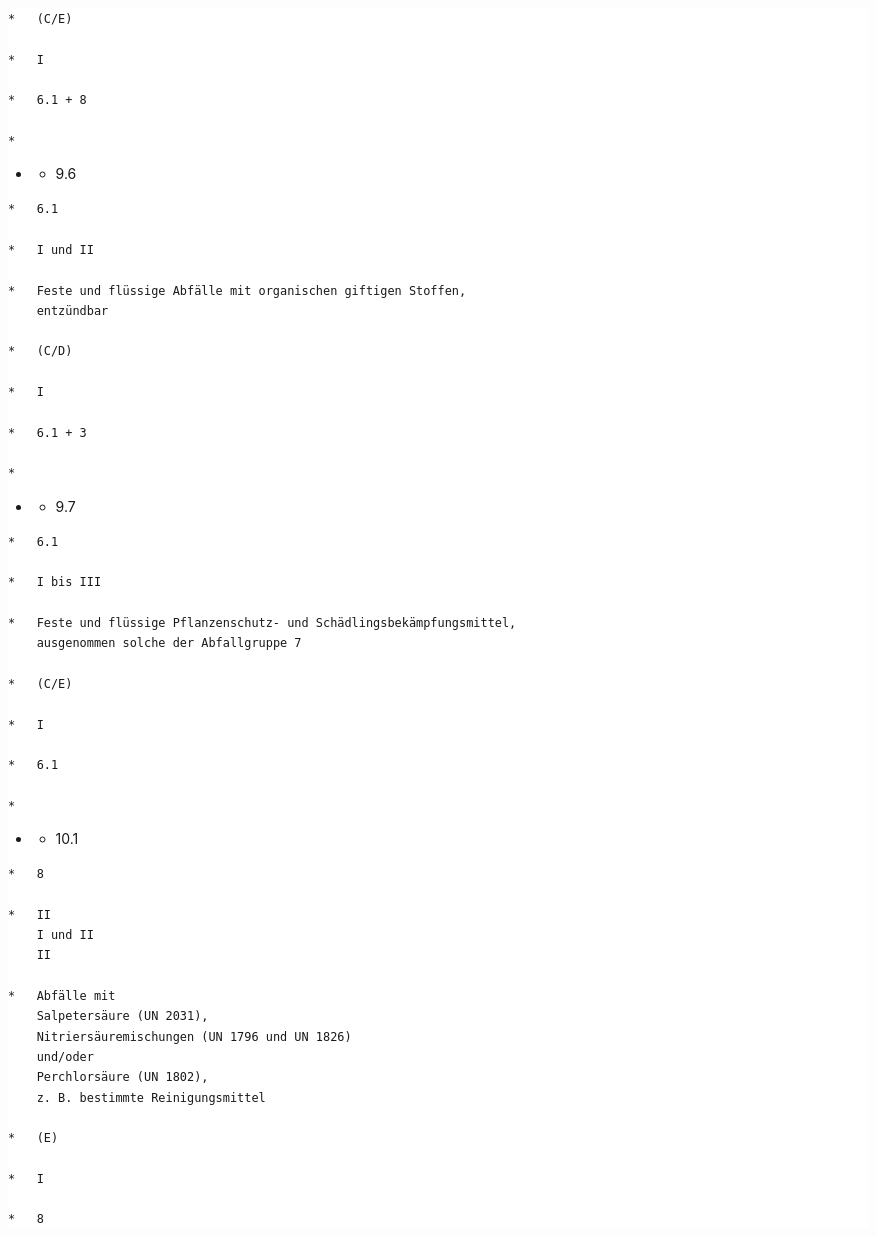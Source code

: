     *   (C/E)

    *   I

    *   6.1 + 8

    *

*    *   9.6

    *   6.1

    *   I und II

    *   Feste und flüssige Abfälle mit organischen giftigen Stoffen,
        entzündbar

    *   (C/D)

    *   I

    *   6.1 + 3

    *

*    *   9.7

    *   6.1

    *   I bis III

    *   Feste und flüssige Pflanzenschutz- und Schädlingsbekämpfungsmittel,
        ausgenommen solche der Abfallgruppe 7

    *   (C/E)

    *   I

    *   6.1

    *

*    *   10.1

    *   8

    *   II
        I und II
        II

    *   Abfälle mit
        Salpetersäure (UN 2031),
        Nitriersäuremischungen (UN 1796 und UN 1826)
        und/oder
        Perchlorsäure (UN 1802),
        z. B. bestimmte Reinigungsmittel

    *   (E)

    *   I

    *   8
